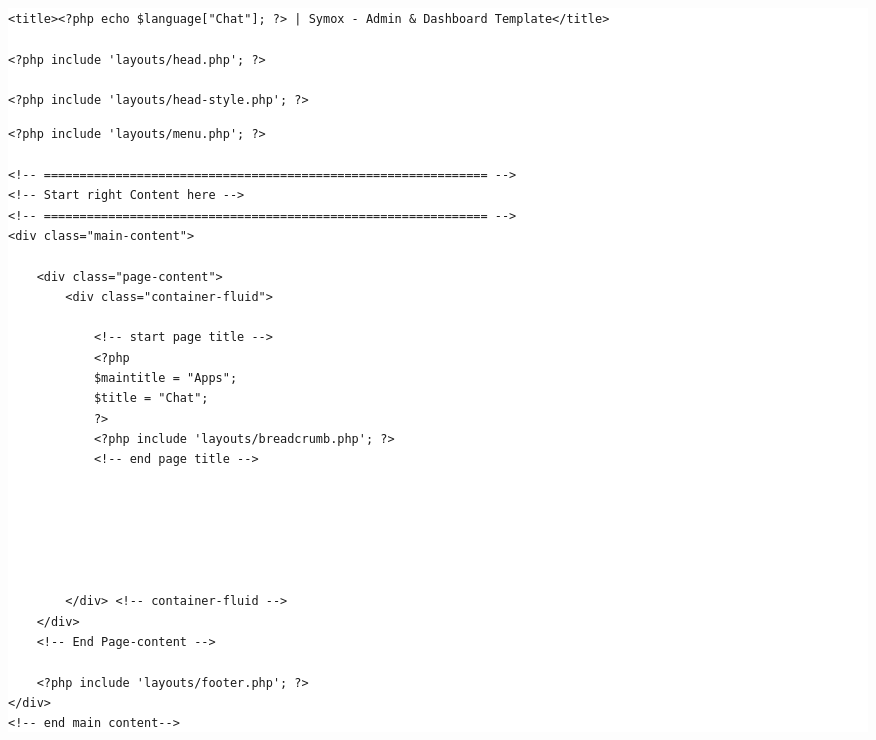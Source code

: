 </html>
<?php include 'layouts/session.php'; ?>
<?php include 'layouts/main.php'; ?>

<head>

    <title><?php echo $language["Chat"]; ?> | Symox - Admin & Dashboard Template</title>

    <?php include 'layouts/head.php'; ?>

    <?php include 'layouts/head-style.php'; ?>

</head>

<?php include 'layouts/body.php'; ?>


<div id="layout-wrapper">

    <?php include 'layouts/menu.php'; ?>

    <!-- ============================================================== -->
    <!-- Start right Content here -->
    <!-- ============================================================== -->
    <div class="main-content">

        <div class="page-content">
            <div class="container-fluid">

                <!-- start page title -->
                <?php
                $maintitle = "Apps";
                $title = "Chat";
                ?>
                <?php include 'layouts/breadcrumb.php'; ?>
                <!-- end page title -->






            </div> <!-- container-fluid -->
        </div>
        <!-- End Page-content -->

        <?php include 'layouts/footer.php'; ?>
    </div>
    <!-- end main content-->

</div>


<?php include 'layouts/right-sidebar.php'; ?>

<?php include 'layouts/vendor-scripts.php'; ?>


</body>

</html>
<?php include 'layouts/session.php'; ?>
<?php include 'layouts/main.php'; ?>
